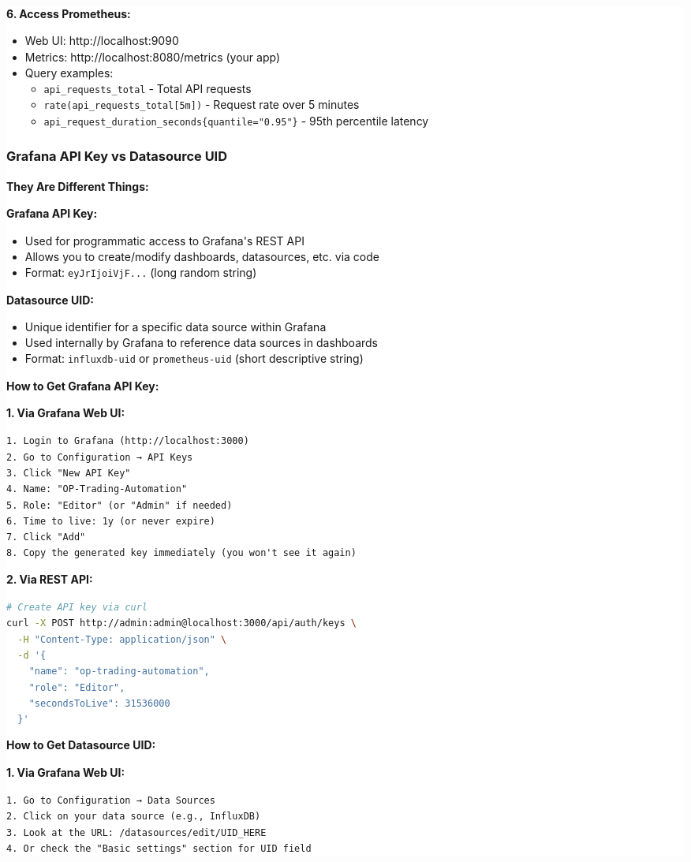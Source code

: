 **6. Access Prometheus:**
- Web UI: http://localhost:9090
- Metrics: http://localhost:8080/metrics (your app)
- Query examples:
  - `api_requests_total` - Total API requests
  - `rate(api_requests_total[5m])` - Request rate over 5 minutes
  - `api_request_duration_seconds{quantile="0.95"}` - 95th percentile latency

### **Grafana API Key vs Datasource UID**

**They Are Different Things:**

**Grafana API Key:**
- Used for programmatic access to Grafana's REST API
- Allows you to create/modify dashboards, datasources, etc. via code
- Format: `eyJrIjoiVjF...` (long random string)

**Datasource UID:**
- Unique identifier for a specific data source within Grafana
- Used internally by Grafana to reference data sources in dashboards
- Format: `influxdb-uid` or `prometheus-uid` (short descriptive string)

**How to Get Grafana API Key:**

**1. Via Grafana Web UI:**
```
1. Login to Grafana (http://localhost:3000)
2. Go to Configuration → API Keys
3. Click "New API Key"
4. Name: "OP-Trading-Automation"
5. Role: "Editor" (or "Admin" if needed)
6. Time to live: 1y (or never expire)
7. Click "Add"
8. Copy the generated key immediately (you won't see it again)
```

**2. Via REST API:**
```bash
# Create API key via curl
curl -X POST http://admin:admin@localhost:3000/api/auth/keys \
  -H "Content-Type: application/json" \
  -d '{
    "name": "op-trading-automation",
    "role": "Editor",
    "secondsToLive": 31536000
  }'
```

**How to Get Datasource UID:**

**1. Via Grafana Web UI:**
```
1. Go to Configuration → Data Sources
2. Click on your data source (e.g., InfluxDB)
3. Look at the URL: /datasources/edit/UID_HERE
4. Or check the "Basic settings" section for UID field
```
